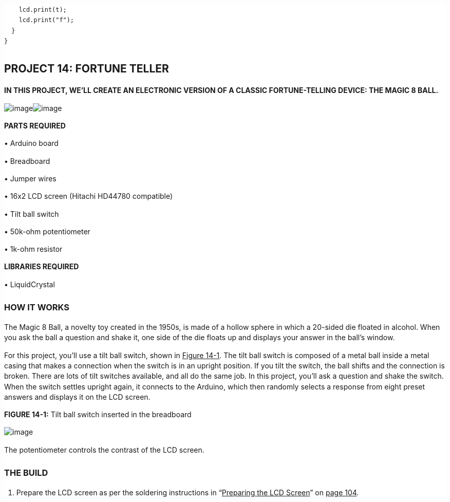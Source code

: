 ```
    lcd.print(t);
    lcd.print("f");
  }
}
```

## PROJECT 14: FORTUNE TELLER

**IN THIS PROJECT, WE’LL CREATE AN ELECTRONIC VERSION OF A CLASSIC FORTUNE-TELLING DEVICE: THE MAGIC 8 BALL.**

![image](../images/f0117-01.jpg)![image](../images/f0118-01.jpg)

**PARTS REQUIRED**

• Arduino board

• Breadboard

• Jumper wires

• 16x2 LCD screen (Hitachi HD44780 compatible)

• Tilt ball switch

• 50k-ohm potentiometer

• 1k-ohm resistor

**LIBRARIES REQUIRED**

• LiquidCrystal

### **HOW IT WORKS**

The Magic 8 Ball, a novelty toy created in the 1950s, is made of a hollow sphere in which a 20-sided die floated in alcohol. When you ask the ball a question and shake it, one side of the die floats up and displays your answer in the ball’s window.

For this project, you’ll use a tilt ball switch, shown in [Figure 14-1](ch14.xhtml#ch14fig1). The tilt ball switch is composed of a metal ball inside a metal casing that makes a connection when the switch is in an upright position. If you tilt the switch, the ball shifts and the connection is broken. There are lots of tilt switches available, and all do the same job. In this project, you’ll ask a question and shake the switch. When the switch settles upright again, it connects to the Arduino, which then randomly selects a response from eight preset answers and displays it on the LCD screen.

**FIGURE 14-1:**
Tilt ball switch inserted in the breadboard

![image](../images/f14-01.jpg)

The potentiometer controls the contrast of the LCD screen.

### **THE BUILD**

1.  Prepare the LCD screen as per the soldering instructions in “[Preparing the LCD Screen](ch12.xhtml#ch12lev1sec02)” on [page 104](ch12.xhtml#page_104).
